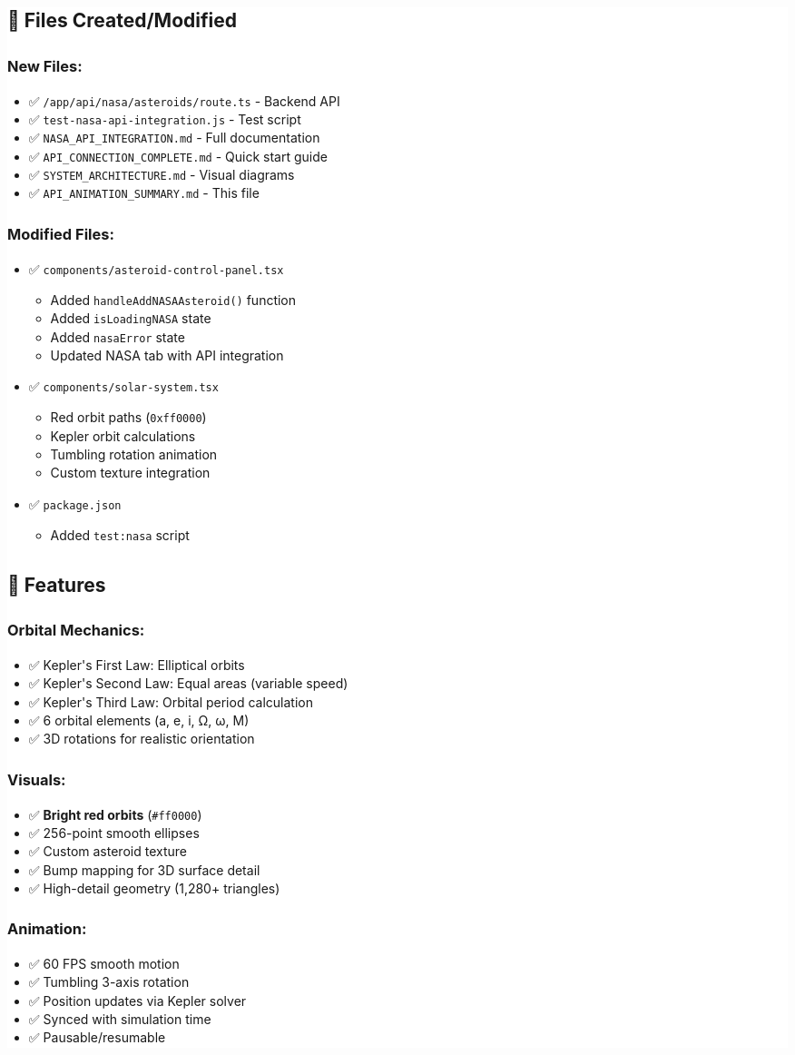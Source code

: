 ## 📁 Files Created/Modified

### New Files:
- ✅ `/app/api/nasa/asteroids/route.ts` - Backend API
- ✅ `test-nasa-api-integration.js` - Test script
- ✅ `NASA_API_INTEGRATION.md` - Full documentation
- ✅ `API_CONNECTION_COMPLETE.md` - Quick start guide
- ✅ `SYSTEM_ARCHITECTURE.md` - Visual diagrams
- ✅ `API_ANIMATION_SUMMARY.md` - This file

### Modified Files:
- ✅ `components/asteroid-control-panel.tsx`
  - Added `handleAddNASAAsteroid()` function
  - Added `isLoadingNASA` state
  - Added `nasaError` state
  - Updated NASA tab with API integration

- ✅ `components/solar-system.tsx`
  - Red orbit paths (`0xff0000`)
  - Kepler orbit calculations
  - Tumbling rotation animation
  - Custom texture integration

- ✅ `package.json`
  - Added `test:nasa` script

## 🎨 Features

### Orbital Mechanics:
- ✅ Kepler's First Law: Elliptical orbits
- ✅ Kepler's Second Law: Equal areas (variable speed)
- ✅ Kepler's Third Law: Orbital period calculation
- ✅ 6 orbital elements (a, e, i, Ω, ω, M)
- ✅ 3D rotations for realistic orientation

### Visuals:
- ✅ **Bright red orbits** (`#ff0000`)
- ✅ 256-point smooth ellipses
- ✅ Custom asteroid texture
- ✅ Bump mapping for 3D surface detail
- ✅ High-detail geometry (1,280+ triangles)

### Animation:
- ✅ 60 FPS smooth motion
- ✅ Tumbling 3-axis rotation
- ✅ Position updates via Kepler solver
- ✅ Synced with simulation time
- ✅ Pausable/resumable

